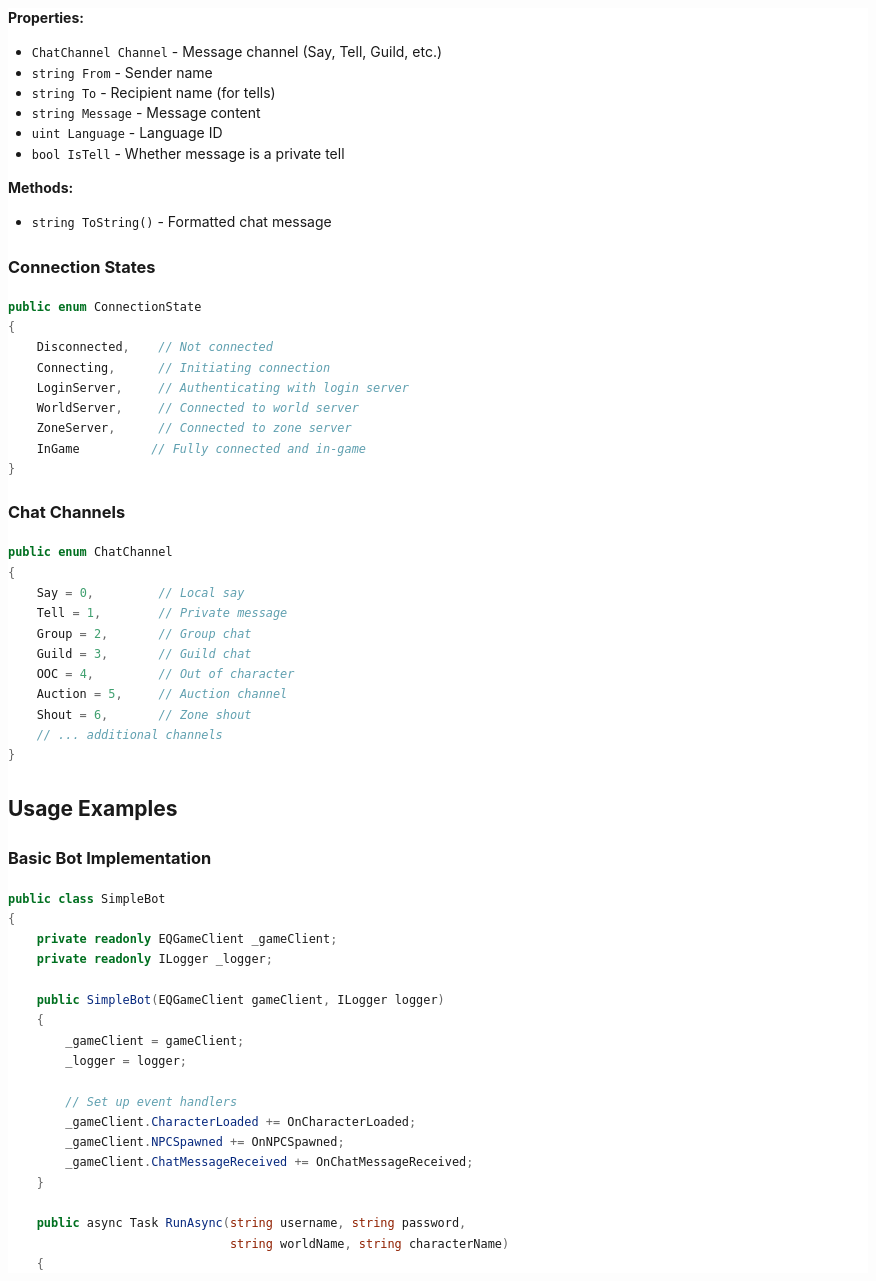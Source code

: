 **Properties:**
- `ChatChannel Channel` - Message channel (Say, Tell, Guild, etc.)
- `string From` - Sender name
- `string To` - Recipient name (for tells)
- `string Message` - Message content
- `uint Language` - Language ID
- `bool IsTell` - Whether message is a private tell

**Methods:**
- `string ToString()` - Formatted chat message

### Connection States

```csharp
public enum ConnectionState
{
    Disconnected,    // Not connected
    Connecting,      // Initiating connection
    LoginServer,     // Authenticating with login server
    WorldServer,     // Connected to world server
    ZoneServer,      // Connected to zone server
    InGame          // Fully connected and in-game
}
```

### Chat Channels

```csharp
public enum ChatChannel
{
    Say = 0,         // Local say
    Tell = 1,        // Private message
    Group = 2,       // Group chat
    Guild = 3,       // Guild chat
    OOC = 4,         // Out of character
    Auction = 5,     // Auction channel
    Shout = 6,       // Zone shout
    // ... additional channels
}
```

## Usage Examples

### Basic Bot Implementation

```csharp
public class SimpleBot
{
    private readonly EQGameClient _gameClient;
    private readonly ILogger _logger;

    public SimpleBot(EQGameClient gameClient, ILogger logger)
    {
        _gameClient = gameClient;
        _logger = logger;

        // Set up event handlers
        _gameClient.CharacterLoaded += OnCharacterLoaded;
        _gameClient.NPCSpawned += OnNPCSpawned;
        _gameClient.ChatMessageReceived += OnChatMessageReceived;
    }

    public async Task RunAsync(string username, string password, 
                               string worldName, string characterName)
    {
```